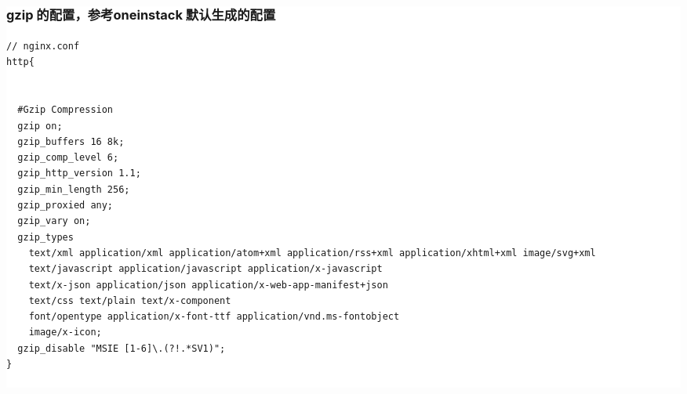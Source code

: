 
### gzip 的配置，参考oneinstack 默认生成的配置
```
// nginx.conf
http{


  #Gzip Compression
  gzip on;
  gzip_buffers 16 8k;
  gzip_comp_level 6;
  gzip_http_version 1.1;
  gzip_min_length 256;
  gzip_proxied any;
  gzip_vary on;
  gzip_types
    text/xml application/xml application/atom+xml application/rss+xml application/xhtml+xml image/svg+xml
    text/javascript application/javascript application/x-javascript
    text/x-json application/json application/x-web-app-manifest+json
    text/css text/plain text/x-component
    font/opentype application/x-font-ttf application/vnd.ms-fontobject
    image/x-icon;
  gzip_disable "MSIE [1-6]\.(?!.*SV1)";
}


```